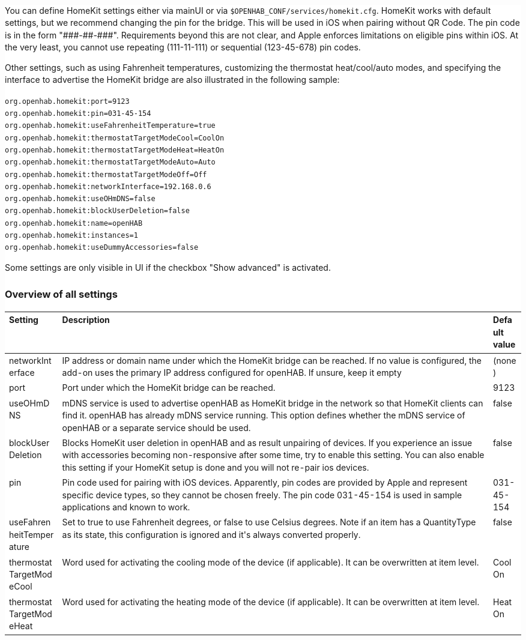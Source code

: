 You can define HomeKit settings either via mainUI or via `$OPENHAB_CONF/services/homekit.cfg`.
HomeKit works with default settings, but we recommend changing the pin for the bridge.
This will be used in iOS when pairing without QR Code. The pin code is in the form "###-##-###".
Requirements beyond this are not clear, and Apple enforces limitations on eligible pins within iOS.
At the very least, you cannot use repeating (111-11-111) or sequential (123-45-678) pin codes.

Other settings, such as using Fahrenheit temperatures, customizing the thermostat heat/cool/auto modes, and specifying the interface to advertise the HomeKit bridge are also illustrated in the following sample:

```
org.openhab.homekit:port=9123
org.openhab.homekit:pin=031-45-154
org.openhab.homekit:useFahrenheitTemperature=true
org.openhab.homekit:thermostatTargetModeCool=CoolOn
org.openhab.homekit:thermostatTargetModeHeat=HeatOn
org.openhab.homekit:thermostatTargetModeAuto=Auto
org.openhab.homekit:thermostatTargetModeOff=Off
org.openhab.homekit:networkInterface=192.168.0.6
org.openhab.homekit:useOHmDNS=false
org.openhab.homekit:blockUserDeletion=false
org.openhab.homekit:name=openHAB
org.openhab.homekit:instances=1
org.openhab.homekit:useDummyAccessories=false
```

Some settings are only visible in UI if the checkbox "Show advanced" is activated.

### Overview of all settings

| Setting                  | Description                                                                                                                                                                                                                                                                                                                                                                          | Default value        |
|:-------------------------|:-------------------------------------------------------------------------------------------------------------------------------------------------------------------------------------------------------------------------------------------------------------------------------------------------------------------------------------------------------------------------------------|:---------------------|
| networkInterface         | IP address or domain name under which the HomeKit bridge can be reached. If no value is configured, the add-on uses the primary IP address configured for openHAB. If unsure, keep it empty                                                                                                                                                                                          | (none)               |
| port                     | Port under which the HomeKit bridge can be reached.                                                                                                                                                                                                                                                                                                                                  | 9123                 |
| useOHmDNS                | mDNS service is used to advertise openHAB as HomeKit bridge in the network so that HomeKit clients can find it. openHAB has already mDNS service running. This option defines whether the mDNS service of openHAB or a separate service should be used.                                                                                                                              | false                |
| blockUserDeletion        | Blocks HomeKit user deletion in openHAB and as result unpairing of devices. If you experience an issue with accessories becoming non-responsive after some time, try to enable this setting. You can also enable this setting if your HomeKit setup is done and you will not re-pair ios devices.                                                                                    | false                |
| pin                      | Pin code used for pairing with iOS devices. Apparently, pin codes are provided by Apple and represent specific device types, so they cannot be chosen freely. The pin code 031-45-154 is used in sample applications and known to work.                                                                                                                                              | 031-45-154           |
| useFahrenheitTemperature | Set to true to use Fahrenheit degrees, or false to use Celsius degrees. Note if an item has a QuantityType as its state, this configuration is ignored and it's always converted properly.                                                                                                                                                                                           | false                |
| thermostatTargetModeCool | Word used for activating the cooling mode of the device (if applicable). It can be overwritten at item level.                                                                                                                                                                                                                                                                        | CoolOn               |
| thermostatTargetModeHeat | Word used for activating the heating mode of the device (if applicable). It can be overwritten at item level.                                                                                                                                                                                                                                                                        | HeatOn               |